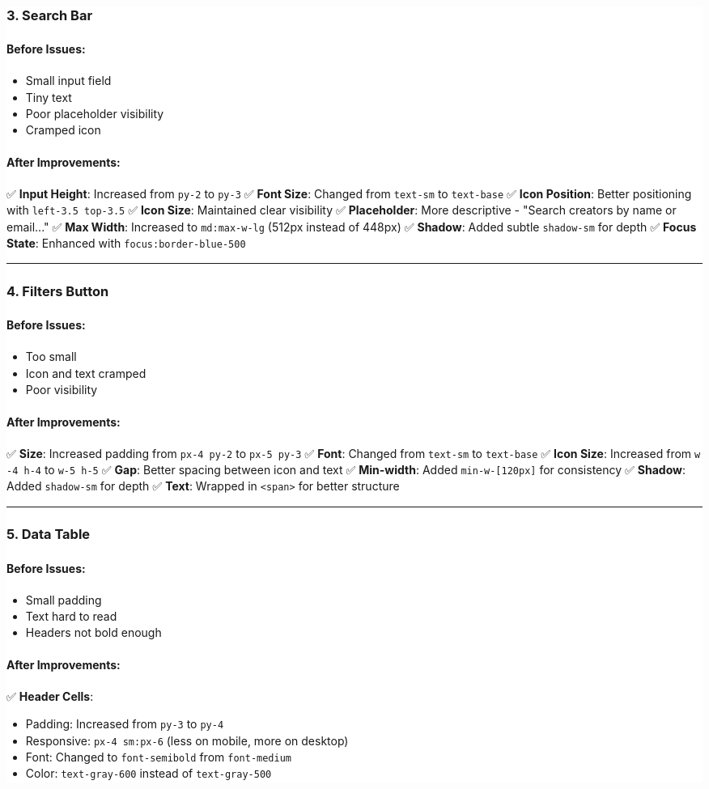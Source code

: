 
### 3. **Search Bar**

#### Before Issues:
- Small input field
- Tiny text
- Poor placeholder visibility
- Cramped icon

#### After Improvements:
✅ **Input Height**: Increased from `py-2` to `py-3`
✅ **Font Size**: Changed from `text-sm` to `text-base`
✅ **Icon Position**: Better positioning with `left-3.5 top-3.5`
✅ **Icon Size**: Maintained clear visibility
✅ **Placeholder**: More descriptive - "Search creators by name or email..."
✅ **Max Width**: Increased to `md:max-w-lg` (512px instead of 448px)
✅ **Shadow**: Added subtle `shadow-sm` for depth
✅ **Focus State**: Enhanced with `focus:border-blue-500`

---

### 4. **Filters Button**

#### Before Issues:
- Too small
- Icon and text cramped
- Poor visibility

#### After Improvements:
✅ **Size**: Increased padding from `px-4 py-2` to `px-5 py-3`
✅ **Font**: Changed from `text-sm` to `text-base`
✅ **Icon Size**: Increased from `w-4 h-4` to `w-5 h-5`
✅ **Gap**: Better spacing between icon and text
✅ **Min-width**: Added `min-w-[120px]` for consistency
✅ **Shadow**: Added `shadow-sm` for depth
✅ **Text**: Wrapped in `<span>` for better structure

---

### 5. **Data Table**

#### Before Issues:
- Small padding
- Text hard to read
- Headers not bold enough

#### After Improvements:

✅ **Header Cells**:
- Padding: Increased from `py-3` to `py-4`
- Responsive: `px-4 sm:px-6` (less on mobile, more on desktop)
- Font: Changed to `font-semibold` from `font-medium`
- Color: `text-gray-600` instead of `text-gray-500`

